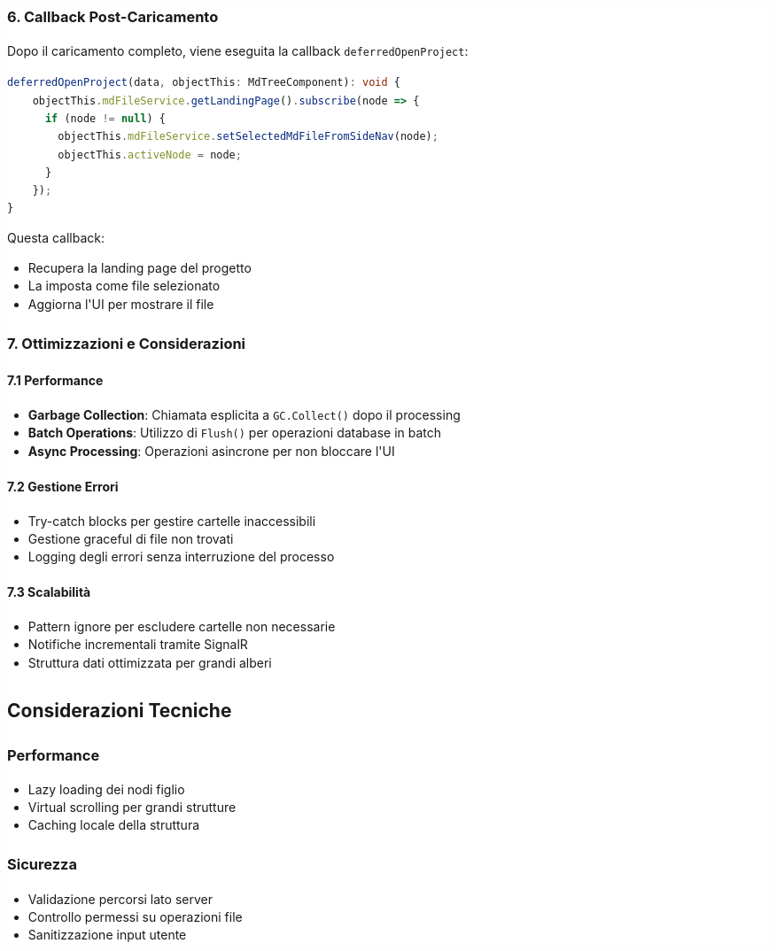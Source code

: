 ### 6. Callback Post-Caricamento

Dopo il caricamento completo, viene eseguita la callback `deferredOpenProject`:

```TypeScript
deferredOpenProject(data, objectThis: MdTreeComponent): void {
    objectThis.mdFileService.getLandingPage().subscribe(node => {
      if (node != null) {
        objectThis.mdFileService.setSelectedMdFileFromSideNav(node);
        objectThis.activeNode = node;
      }
    });
}
```

Questa callback:

* Recupera la landing page del progetto
* La imposta come file selezionato
* Aggiorna l'UI per mostrare il file

### 7. Ottimizzazioni e Considerazioni

#### 7.1 Performance

* **Garbage Collection**: Chiamata esplicita a `GC.Collect()` dopo il processing
* **Batch Operations**: Utilizzo di `Flush()` per operazioni database in batch
* **Async Processing**: Operazioni asincrone per non bloccare l'UI

#### 7.2 Gestione Errori

* Try-catch blocks per gestire cartelle inaccessibili
* Gestione graceful di file non trovati
* Logging degli errori senza interruzione del processo

#### 7.3 Scalabilità

* Pattern ignore per escludere cartelle non necessarie
* Notifiche incrementali tramite SignalR
* Struttura dati ottimizzata per grandi alberi

## Considerazioni Tecniche

### Performance

* Lazy loading dei nodi figlio
* Virtual scrolling per grandi strutture
* Caching locale della struttura

### Sicurezza

* Validazione percorsi lato server
* Controllo permessi su operazioni file
* Sanitizzazione input utente
